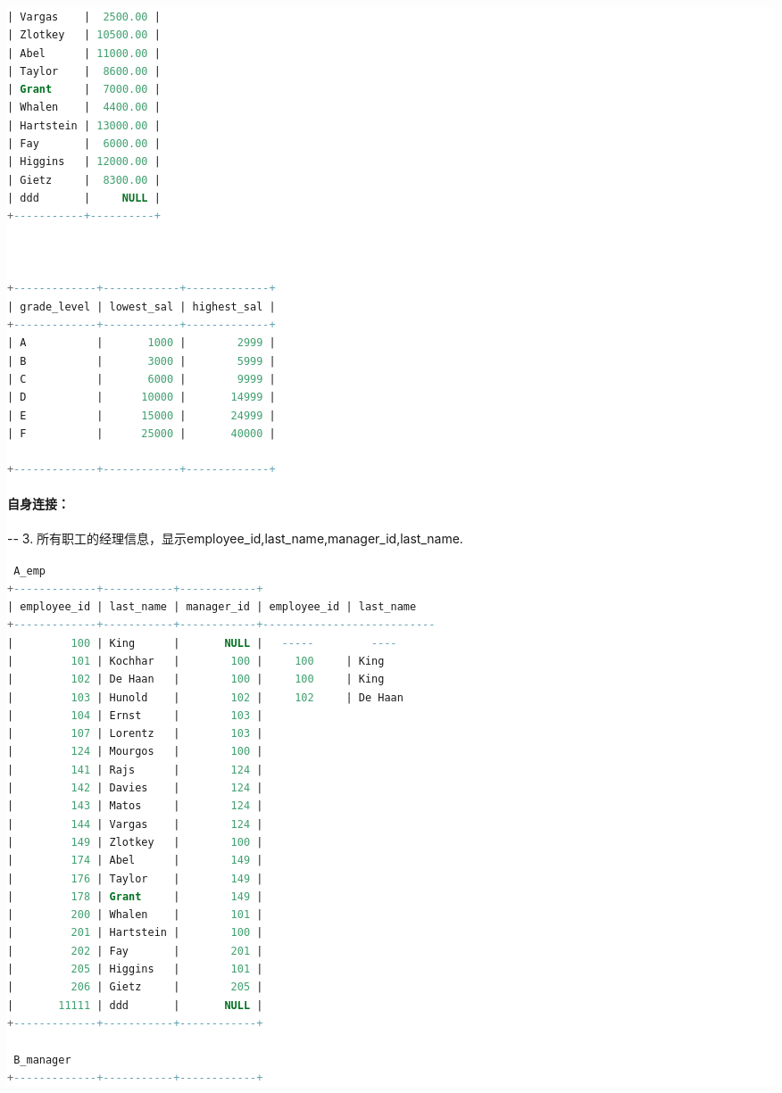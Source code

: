 ```sql
| Vargas    |  2500.00 |
| Zlotkey   | 10500.00 |
| Abel      | 11000.00 |
| Taylor    |  8600.00 |
| Grant     |  7000.00 |
| Whalen    |  4400.00 |
| Hartstein | 13000.00 |
| Fay       |  6000.00 |
| Higgins   | 12000.00 |
| Gietz     |  8300.00 |
| ddd       |     NULL |
+-----------+----------+



+-------------+------------+-------------+
| grade_level | lowest_sal | highest_sal |
+-------------+------------+-------------+
| A           |       1000 |        2999 |
| B           |       3000 |        5999 |
| C           |       6000 |        9999 |
| D           |      10000 |       14999 |
| E           |      15000 |       24999 |
| F           |      25000 |       40000 |

+-------------+------------+-------------+
```



####    自身连接：


-- 3. 所有职工的经理信息，显示employee_id,last_name,manager_id,last_name.

```sql
 A_emp
+-------------+-----------+------------+
| employee_id | last_name | manager_id | employee_id | last_name
+-------------+-----------+------------+---------------------------
|         100 | King      |       NULL |   -----         ----
|         101 | Kochhar   |        100 |     100     | King
|         102 | De Haan   |        100 |     100     | King
|         103 | Hunold    |        102 |     102     | De Haan
|         104 | Ernst     |        103 |
|         107 | Lorentz   |        103 |
|         124 | Mourgos   |        100 |
|         141 | Rajs      |        124 |
|         142 | Davies    |        124 |
|         143 | Matos     |        124 |
|         144 | Vargas    |        124 |
|         149 | Zlotkey   |        100 |
|         174 | Abel      |        149 |
|         176 | Taylor    |        149 |
|         178 | Grant     |        149 |
|         200 | Whalen    |        101 |
|         201 | Hartstein |        100 |
|         202 | Fay       |        201 |
|         205 | Higgins   |        101 |
|         206 | Gietz     |        205 |
|       11111 | ddd       |       NULL |
+-------------+-----------+------------+

 B_manager
+-------------+-----------+------------+
```